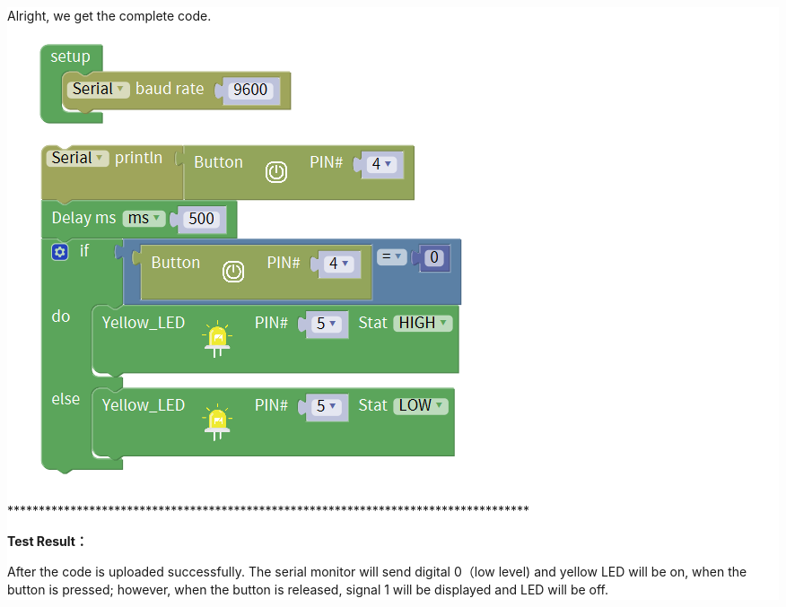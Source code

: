 Alright, we get the complete code.

![](mixly/media/09344ad324d6b4db52b07955f98e413f.png)

\*\*\*\*\*\*\*\*\*\*\*\*\*\*\*\*\*\*\*\*\*\*\*\*\*\*\*\*\*\*\*\*\*\*\*\*\*\*\*\*\*\*\*\*\*\*\*\*\*\*\*\*\*\*\*\*\*\*\*\*\*\*\*\*\*\*\*\*\*\*\*\*\*\*\*\*\*\*\*\*\*\*\*

**Test Result：**

After the code is uploaded successfully. The serial monitor will send digital 0（low level) and yellow LED will be on, when the button is pressed; however, when the button is released, signal 1 will be displayed and LED will be off.
